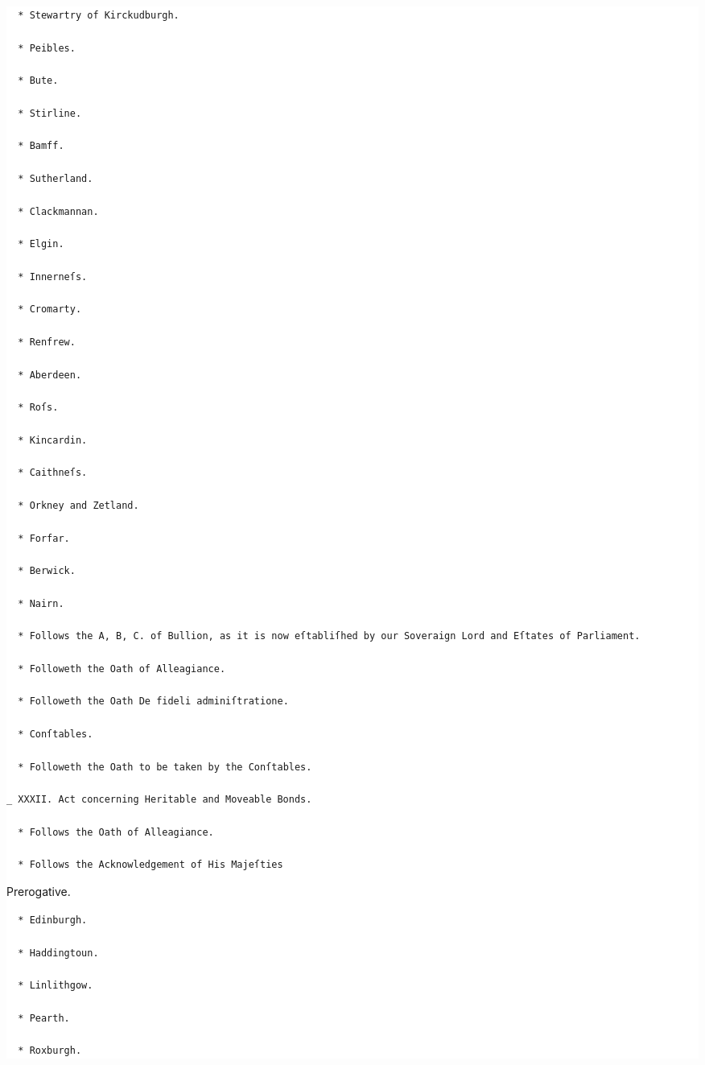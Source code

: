       * Stewartry of Kirckudburgh.

      * Peibles.

      * Bute.

      * Stirline.

      * Bamff.

      * Sutherland.

      * Clackmannan.

      * Elgin.

      * Innerneſs.

      * Cromarty.

      * Renfrew.

      * Aberdeen.

      * Roſs.

      * Kincardin.

      * Caithneſs.

      * Orkney and Zetland.

      * Forfar.

      * Berwick.

      * Nairn.

      * Follows the A, B, C. of Bullion, as it is now eſtabliſhed by our Soveraign Lord and Eſtates of Parliament.

      * Followeth the Oath of Alleagiance.

      * Followeth the Oath De fideli adminiſtratione.

      * Conſtables.

      * Followeth the Oath to be taken by the Conſtables.

    _ XXXII. Act concerning Heritable and Moveable Bonds.

      * Follows the Oath of Alleagiance.

      * Follows the Acknowledgement of His Majeſties
Prerogative.

      * Edinburgh.

      * Haddingtoun.

      * Linlithgow.

      * Pearth.

      * Roxburgh.
